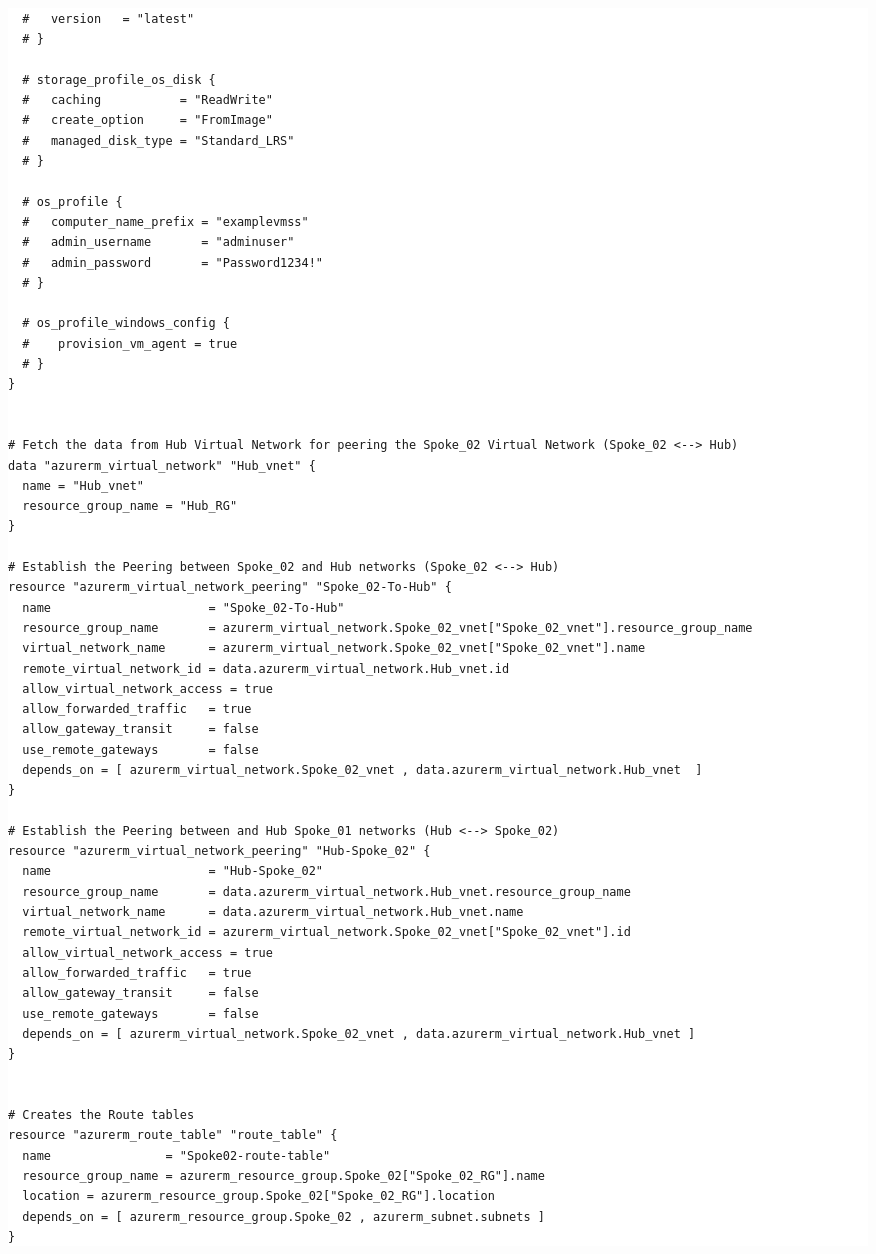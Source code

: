 ```hcl
  #   version   = "latest"
  # }

  # storage_profile_os_disk {
  #   caching           = "ReadWrite"
  #   create_option     = "FromImage"
  #   managed_disk_type = "Standard_LRS"
  # }

  # os_profile {
  #   computer_name_prefix = "examplevmss"
  #   admin_username       = "adminuser"
  #   admin_password       = "Password1234!"
  # }

  # os_profile_windows_config {
  #    provision_vm_agent = true
  # }
}


# Fetch the data from Hub Virtual Network for peering the Spoke_02 Virtual Network (Spoke_02 <--> Hub)
data "azurerm_virtual_network" "Hub_vnet" {
  name = "Hub_vnet"
  resource_group_name = "Hub_RG"
}

# Establish the Peering between Spoke_02 and Hub networks (Spoke_02 <--> Hub)
resource "azurerm_virtual_network_peering" "Spoke_02-To-Hub" {
  name                      = "Spoke_02-To-Hub"
  resource_group_name       = azurerm_virtual_network.Spoke_02_vnet["Spoke_02_vnet"].resource_group_name
  virtual_network_name      = azurerm_virtual_network.Spoke_02_vnet["Spoke_02_vnet"].name
  remote_virtual_network_id = data.azurerm_virtual_network.Hub_vnet.id
  allow_virtual_network_access = true
  allow_forwarded_traffic   = true
  allow_gateway_transit     = false
  use_remote_gateways       = false
  depends_on = [ azurerm_virtual_network.Spoke_02_vnet , data.azurerm_virtual_network.Hub_vnet  ]
}

# Establish the Peering between and Hub Spoke_01 networks (Hub <--> Spoke_02)
resource "azurerm_virtual_network_peering" "Hub-Spoke_02" {
  name                      = "Hub-Spoke_02"
  resource_group_name       = data.azurerm_virtual_network.Hub_vnet.resource_group_name
  virtual_network_name      = data.azurerm_virtual_network.Hub_vnet.name
  remote_virtual_network_id = azurerm_virtual_network.Spoke_02_vnet["Spoke_02_vnet"].id
  allow_virtual_network_access = true
  allow_forwarded_traffic   = true
  allow_gateway_transit     = false
  use_remote_gateways       = false
  depends_on = [ azurerm_virtual_network.Spoke_02_vnet , data.azurerm_virtual_network.Hub_vnet ]
}


# Creates the Route tables
resource "azurerm_route_table" "route_table" {
  name                = "Spoke02-route-table"
  resource_group_name = azurerm_resource_group.Spoke_02["Spoke_02_RG"].name
  location = azurerm_resource_group.Spoke_02["Spoke_02_RG"].location
  depends_on = [ azurerm_resource_group.Spoke_02 , azurerm_subnet.subnets ]
}
```